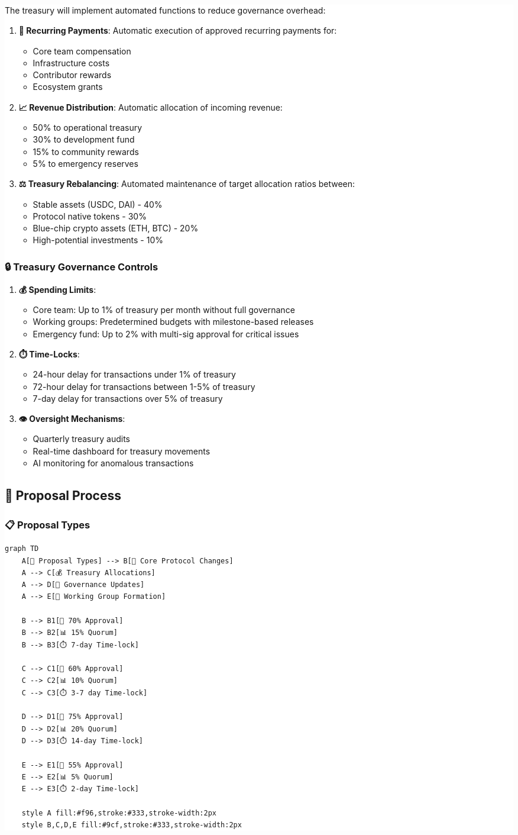 The treasury will implement automated functions to reduce governance overhead:

1. **💸 Recurring Payments**: Automatic execution of approved recurring payments for:
   - Core team compensation
   - Infrastructure costs
   - Contributor rewards
   - Ecosystem grants

2. **📈 Revenue Distribution**: Automatic allocation of incoming revenue:
   - 50% to operational treasury
   - 30% to development fund
   - 15% to community rewards
   - 5% to emergency reserves

3. **⚖️ Treasury Rebalancing**: Automated maintenance of target allocation ratios between:
   - Stable assets (USDC, DAI) - 40%
   - Protocol native tokens - 30%
   - Blue-chip crypto assets (ETH, BTC) - 20%
   - High-potential investments - 10%

### 🔒 Treasury Governance Controls

1. **💰 Spending Limits**:
   - Core team: Up to 1% of treasury per month without full governance
   - Working groups: Predetermined budgets with milestone-based releases
   - Emergency fund: Up to 2% with multi-sig approval for critical issues

2. **⏱️ Time-Locks**:
   - 24-hour delay for transactions under 1% of treasury
   - 72-hour delay for transactions between 1-5% of treasury
   - 7-day delay for transactions over 5% of treasury

3. **👁️ Oversight Mechanisms**:
   - Quarterly treasury audits
   - Real-time dashboard for treasury movements
   - AI monitoring for anomalous transactions

## 📝 Proposal Process

### 📋 Proposal Types

```mermaid
graph TD
    A[📝 Proposal Types] --> B[🔧 Core Protocol Changes]
    A --> C[💰 Treasury Allocations]
    A --> D[📜 Governance Updates]
    A --> E[👥 Working Group Formation]
    
    B --> B1[🔢 70% Approval]
    B --> B2[📊 15% Quorum]
    B --> B3[⏱️ 7-day Time-lock]
    
    C --> C1[🔢 60% Approval]
    C --> C2[📊 10% Quorum]
    C --> C3[⏱️ 3-7 day Time-lock]
    
    D --> D1[🔢 75% Approval]
    D --> D2[📊 20% Quorum]
    D --> D3[⏱️ 14-day Time-lock]
    
    E --> E1[🔢 55% Approval]
    E --> E2[📊 5% Quorum]
    E --> E3[⏱️ 2-day Time-lock]
    
    style A fill:#f96,stroke:#333,stroke-width:2px
    style B,C,D,E fill:#9cf,stroke:#333,stroke-width:2px
```